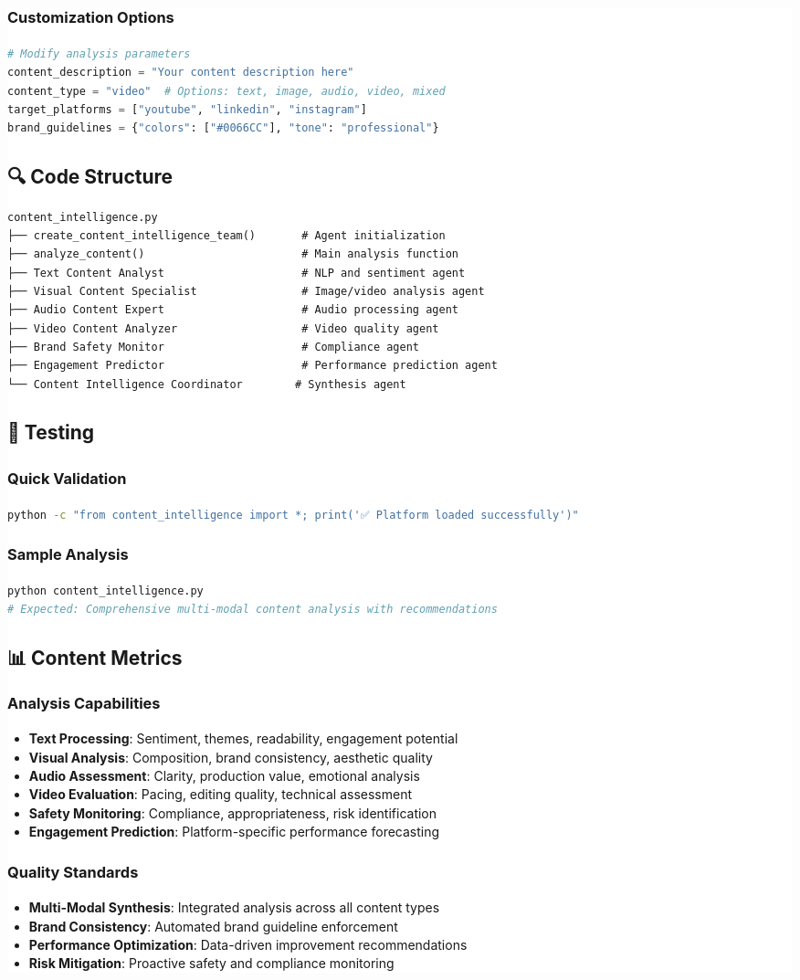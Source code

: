 ### Customization Options
```python
# Modify analysis parameters
content_description = "Your content description here"
content_type = "video"  # Options: text, image, audio, video, mixed
target_platforms = ["youtube", "linkedin", "instagram"]
brand_guidelines = {"colors": ["#0066CC"], "tone": "professional"}
```

## 🔍 Code Structure

```
content_intelligence.py
├── create_content_intelligence_team()       # Agent initialization
├── analyze_content()                        # Main analysis function
├── Text Content Analyst                     # NLP and sentiment agent
├── Visual Content Specialist                # Image/video analysis agent
├── Audio Content Expert                     # Audio processing agent
├── Video Content Analyzer                   # Video quality agent
├── Brand Safety Monitor                     # Compliance agent
├── Engagement Predictor                     # Performance prediction agent
└── Content Intelligence Coordinator        # Synthesis agent
```

## 🧪 Testing

### Quick Validation
```bash
python -c "from content_intelligence import *; print('✅ Platform loaded successfully')"
```

### Sample Analysis
```bash
python content_intelligence.py
# Expected: Comprehensive multi-modal content analysis with recommendations
```

## 📊 Content Metrics

### Analysis Capabilities
- **Text Processing**: Sentiment, themes, readability, engagement potential
- **Visual Analysis**: Composition, brand consistency, aesthetic quality
- **Audio Assessment**: Clarity, production value, emotional analysis
- **Video Evaluation**: Pacing, editing quality, technical assessment
- **Safety Monitoring**: Compliance, appropriateness, risk identification
- **Engagement Prediction**: Platform-specific performance forecasting

### Quality Standards
- **Multi-Modal Synthesis**: Integrated analysis across all content types
- **Brand Consistency**: Automated brand guideline enforcement
- **Performance Optimization**: Data-driven improvement recommendations
- **Risk Mitigation**: Proactive safety and compliance monitoring
